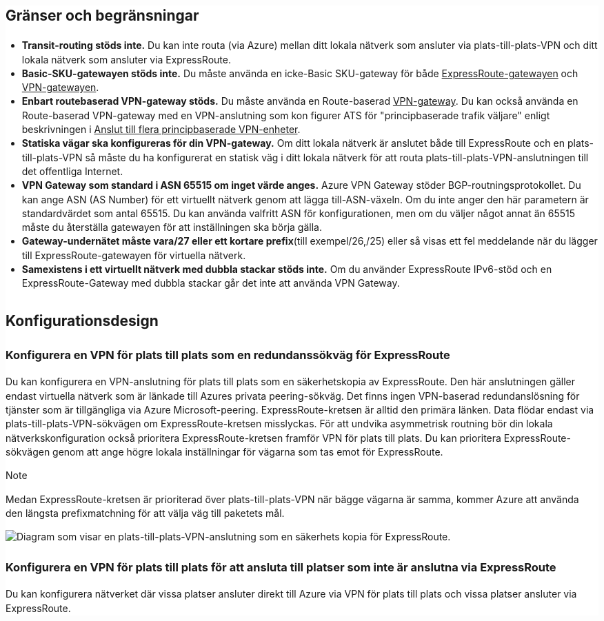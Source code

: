 ## <a name="limits-and-limitations"></a>Gränser och begränsningar
* **Transit-routing stöds inte.** Du kan inte routa (via Azure) mellan ditt lokala nätverk som ansluter via plats-till-plats-VPN och ditt lokala nätverk som ansluter via ExpressRoute.
* **Basic-SKU-gatewayen stöds inte.** Du måste använda en icke-Basic SKU-gateway för både [ExpressRoute-gatewayen](expressroute-about-virtual-network-gateways.md) och [VPN-gatewayen](../vpn-gateway/vpn-gateway-about-vpngateways.md).
* **Enbart routebaserad VPN-gateway stöds.** Du måste använda en Route-baserad [VPN-gateway](../vpn-gateway/vpn-gateway-about-vpngateways.md). Du kan också använda en Route-baserad VPN-gateway med en VPN-anslutning som kon figurer ATS för "principbaserade trafik väljare" enligt beskrivningen i [Anslut till flera principbaserade VPN-enheter](../vpn-gateway/vpn-gateway-connect-multiple-policybased-rm-ps.md).
* **Statiska vägar ska konfigureras för din VPN-gateway.** Om ditt lokala nätverk är anslutet både till ExpressRoute och en plats-till-plats-VPN så måste du ha konfigurerat en statisk väg i ditt lokala nätverk för att routa plats-till-plats-VPN-anslutningen till det offentliga Internet.
* **VPN Gateway som standard i ASN 65515 om inget värde anges.** Azure VPN Gateway stöder BGP-routningsprotokollet. Du kan ange ASN (AS Number) för ett virtuellt nätverk genom att lägga till-ASN-växeln. Om du inte anger den här parametern är standardvärdet som antal 65515. Du kan använda valfritt ASN för konfigurationen, men om du väljer något annat än 65515 måste du återställa gatewayen för att inställningen ska börja gälla.
* **Gateway-undernätet måste vara/27 eller ett kortare prefix**(till exempel/26,/25) eller så visas ett fel meddelande när du lägger till ExpressRoute-gatewayen för virtuella nätverk.
* **Samexistens i ett virtuellt nätverk med dubbla stackar stöds inte.** Om du använder ExpressRoute IPv6-stöd och en ExpressRoute-Gateway med dubbla stackar går det inte att använda VPN Gateway.

## <a name="configuration-designs"></a>Konfigurationsdesign
### <a name="configure-a-site-to-site-vpn-as-a-failover-path-for-expressroute"></a>Konfigurera en VPN för plats till plats som en redundanssökväg för ExpressRoute
Du kan konfigurera en VPN-anslutning för plats till plats som en säkerhetskopia av ExpressRoute. Den här anslutningen gäller endast virtuella nätverk som är länkade till Azures privata peering-sökväg. Det finns ingen VPN-baserad redundanslösning för tjänster som är tillgängliga via Azure Microsoft-peering. ExpressRoute-kretsen är alltid den primära länken. Data flödar endast via plats-till-plats-VPN-sökvägen om ExpressRoute-kretsen misslyckas. För att undvika asymmetrisk routning bör din lokala nätverkskonfiguration också prioritera ExpressRoute-kretsen framför VPN för plats till plats. Du kan prioritera ExpressRoute-sökvägen genom att ange högre lokala inställningar för vägarna som tas emot för ExpressRoute. 

> [!NOTE]
> Medan ExpressRoute-kretsen är prioriterad över plats-till-plats-VPN när bägge vägarna är samma, kommer Azure att använda den längsta prefixmatchning för att välja väg till paketets mål.
> 
> 

![Diagram som visar en plats-till-plats-VPN-anslutning som en säkerhets kopia för ExpressRoute.](media/expressroute-howto-coexist-resource-manager/scenario1.jpg)

### <a name="configure-a-site-to-site-vpn-to-connect-to-sites-not-connected-through-expressroute"></a>Konfigurera en VPN för plats till plats för att ansluta till platser som inte är anslutna via ExpressRoute
Du kan konfigurera nätverket där vissa platser ansluter direkt till Azure via VPN för plats till plats och vissa platser ansluter via ExpressRoute. 
